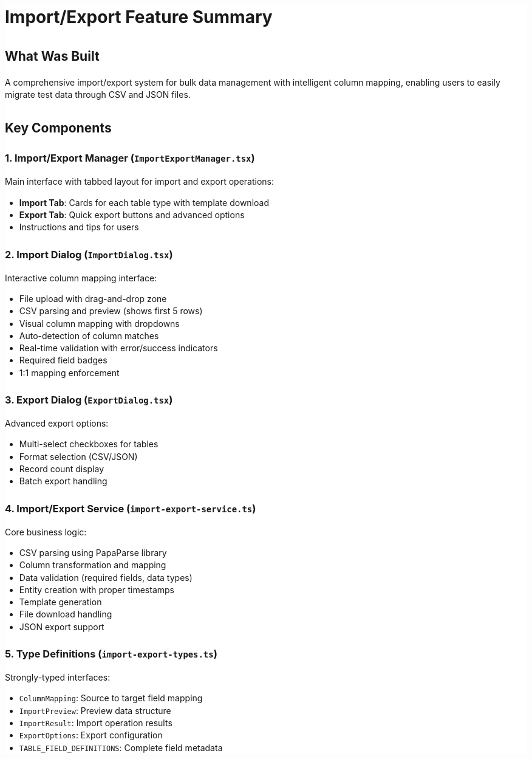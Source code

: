 # Import/Export Feature Summary

## What Was Built

A comprehensive import/export system for bulk data management with intelligent column mapping, enabling users to easily migrate test data through CSV and JSON files.

## Key Components

### 1. Import/Export Manager (`ImportExportManager.tsx`)
Main interface with tabbed layout for import and export operations:
- **Import Tab**: Cards for each table type with template download
- **Export Tab**: Quick export buttons and advanced options
- Instructions and tips for users

### 2. Import Dialog (`ImportDialog.tsx`)
Interactive column mapping interface:
- File upload with drag-and-drop zone
- CSV parsing and preview (shows first 5 rows)
- Visual column mapping with dropdowns
- Auto-detection of column matches
- Real-time validation with error/success indicators
- Required field badges
- 1:1 mapping enforcement

### 3. Export Dialog (`ExportDialog.tsx`)
Advanced export options:
- Multi-select checkboxes for tables
- Format selection (CSV/JSON)
- Record count display
- Batch export handling

### 4. Import/Export Service (`import-export-service.ts`)
Core business logic:
- CSV parsing using PapaParse library
- Column transformation and mapping
- Data validation (required fields, data types)
- Entity creation with proper timestamps
- Template generation
- File download handling
- JSON export support

### 5. Type Definitions (`import-export-types.ts`)
Strongly-typed interfaces:
- `ColumnMapping`: Source to target field mapping
- `ImportPreview`: Preview data structure
- `ImportResult`: Import operation results
- `ExportOptions`: Export configuration
- `TABLE_FIELD_DEFINITIONS`: Complete field metadata
